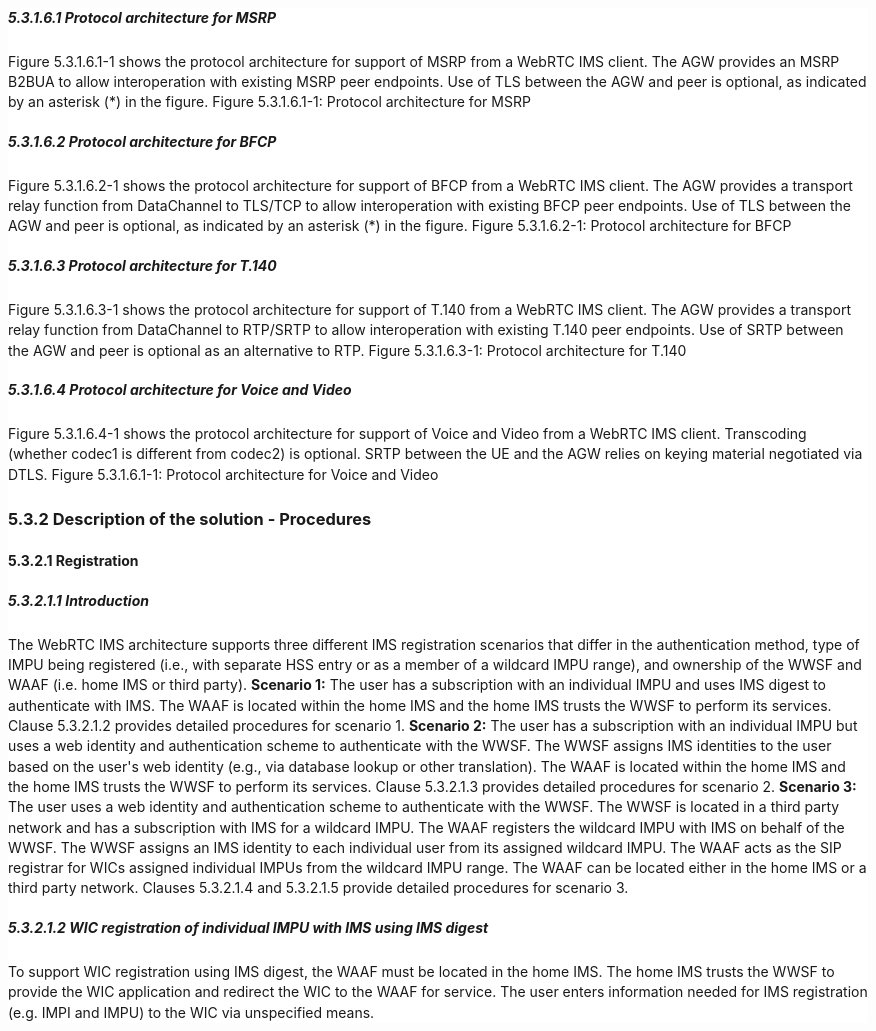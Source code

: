 ##### 5.3.1.6.1 Protocol architecture for MSRP
Figure 5.3.1.6.1-1 shows the protocol architecture for support of MSRP from a
WebRTC IMS client.
The AGW provides an MSRP B2BUA to allow interoperation with existing MSRP peer
endpoints.
Use of TLS between the AGW and peer is optional, as indicated by an asterisk
(*) in the figure.
Figure 5.3.1.6.1-1: Protocol architecture for MSRP
##### 5.3.1.6.2 Protocol architecture for BFCP
Figure 5.3.1.6.2-1 shows the protocol architecture for support of BFCP from a
WebRTC IMS client.
The AGW provides a transport relay function from DataChannel to TLS/TCP to
allow interoperation with existing BFCP peer endpoints. Use of TLS between the
AGW and peer is optional, as indicated by an asterisk (*) in the figure.
Figure 5.3.1.6.2-1: Protocol architecture for BFCP
##### 5.3.1.6.3 Protocol architecture for T.140
Figure 5.3.1.6.3-1 shows the protocol architecture for support of T.140 from a
WebRTC IMS client.
The AGW provides a transport relay function from DataChannel to RTP/SRTP to
allow interoperation with existing T.140 peer endpoints. Use of SRTP between
the AGW and peer is optional as an alternative to RTP.
Figure 5.3.1.6.3-1: Protocol architecture for T.140
##### 5.3.1.6.4 Protocol architecture for Voice and Video
Figure 5.3.1.6.4-1 shows the protocol architecture for support of Voice and
Video from a WebRTC IMS client. Transcoding (whether codec1 is different from
codec2) is optional.
SRTP between the UE and the AGW relies on keying material negotiated via DTLS.
Figure 5.3.1.6.1-1: Protocol architecture for Voice and Video
### 5.3.2 Description of the solution - Procedures
#### 5.3.2.1 Registration
##### 5.3.2.1.1 Introduction
The WebRTC IMS architecture supports three different IMS registration
scenarios that differ in the authentication method, type of IMPU being
registered (i.e., with separate HSS entry or as a member of a wildcard IMPU
range), and ownership of the WWSF and WAAF (i.e. home IMS or third party).
**Scenario 1:** The user has a subscription with an individual IMPU and uses
IMS digest to authenticate with IMS. The WAAF is located within the home IMS
and the home IMS trusts the WWSF to perform its services. Clause 5.3.2.1.2
provides detailed procedures for scenario 1.
**Scenario 2:** The user has a subscription with an individual IMPU but uses a
web identity and authentication scheme to authenticate with the WWSF. The WWSF
assigns IMS identities to the user based on the user\'s web identity (e.g.,
via database lookup or other translation). The WAAF is located within the home
IMS and the home IMS trusts the WWSF to perform its services. Clause 5.3.2.1.3
provides detailed procedures for scenario 2.
**Scenario 3:** The user uses a web identity and authentication scheme to
authenticate with the WWSF. The WWSF is located in a third party network and
has a subscription with IMS for a wildcard IMPU. The WAAF registers the
wildcard IMPU with IMS on behalf of the WWSF. The WWSF assigns an IMS identity
to each individual user from its assigned wildcard IMPU. The WAAF acts as the
SIP registrar for WICs assigned individual IMPUs from the wildcard IMPU range.
The WAAF can be located either in the home IMS or a third party network.
Clauses 5.3.2.1.4 and 5.3.2.1.5 provide detailed procedures for scenario 3.
##### 5.3.2.1.2 WIC registration of individual IMPU with IMS using IMS digest
To support WIC registration using IMS digest, the WAAF must be located in the
home IMS.
The home IMS trusts the WWSF to provide the WIC application and redirect the
WIC to the WAAF for service.
The user enters information needed for IMS registration (e.g. IMPI and IMPU)
to the WIC via unspecified means.